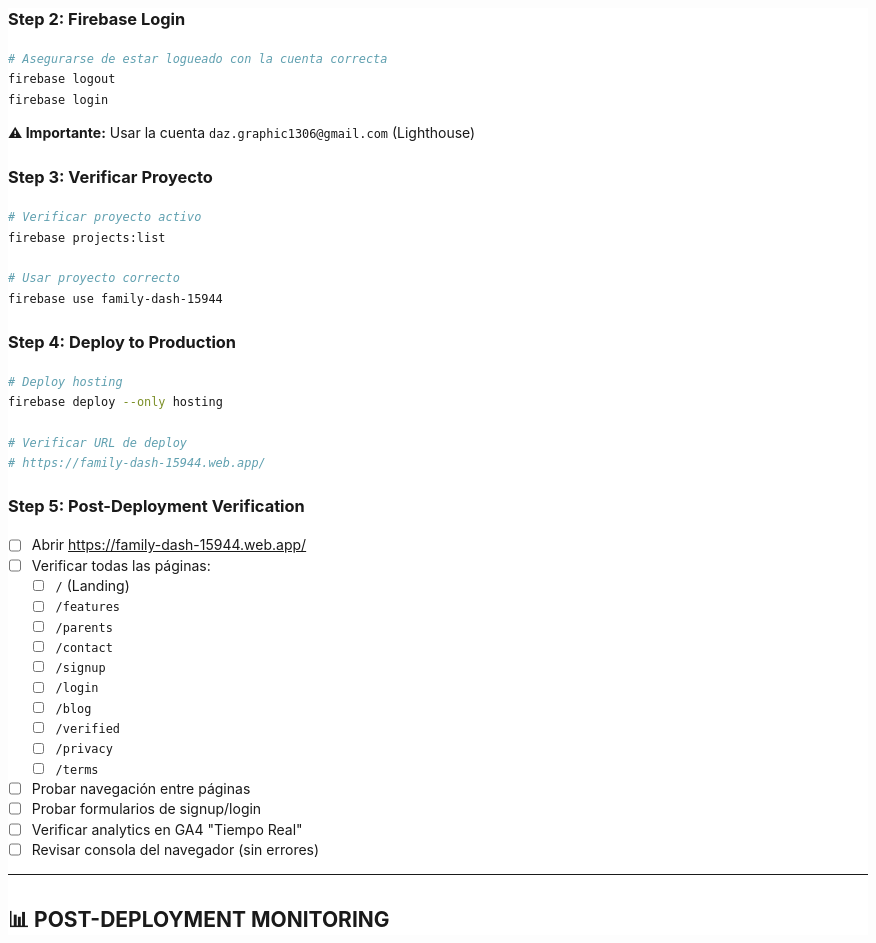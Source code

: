 ### Step 2: Firebase Login

```bash
# Asegurarse de estar logueado con la cuenta correcta
firebase logout
firebase login
```

**⚠️ Importante:** Usar la cuenta `daz.graphic1306@gmail.com` (Lighthouse)

### Step 3: Verificar Proyecto

```bash
# Verificar proyecto activo
firebase projects:list

# Usar proyecto correcto
firebase use family-dash-15944
```

### Step 4: Deploy to Production

```bash
# Deploy hosting
firebase deploy --only hosting

# Verificar URL de deploy
# https://family-dash-15944.web.app/
```

### Step 5: Post-Deployment Verification

- [ ] Abrir https://family-dash-15944.web.app/
- [ ] Verificar todas las páginas:
  - [ ] `/` (Landing)
  - [ ] `/features`
  - [ ] `/parents`
  - [ ] `/contact`
  - [ ] `/signup`
  - [ ] `/login`
  - [ ] `/blog`
  - [ ] `/verified`
  - [ ] `/privacy`
  - [ ] `/terms`
- [ ] Probar navegación entre páginas
- [ ] Probar formularios de signup/login
- [ ] Verificar analytics en GA4 "Tiempo Real"
- [ ] Revisar consola del navegador (sin errores)

---

## 📊 POST-DEPLOYMENT MONITORING
